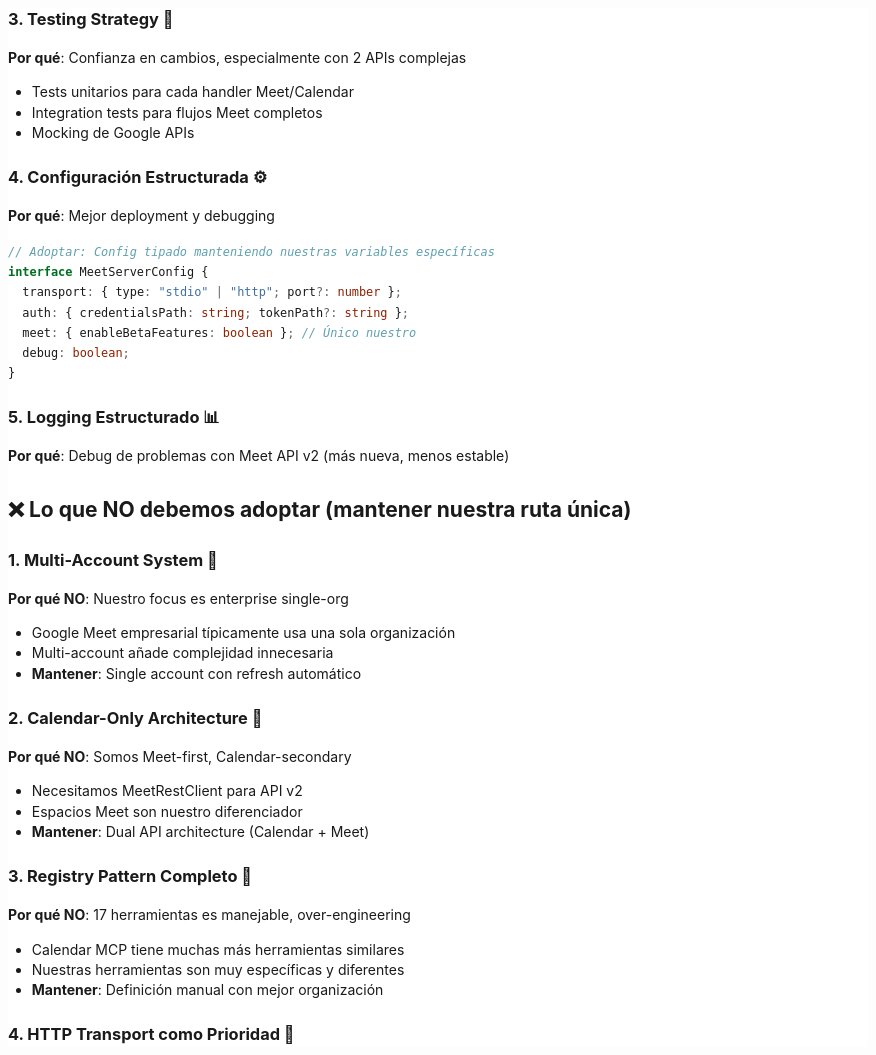 ### 3. **Testing Strategy** 🧪

**Por qué**: Confianza en cambios, especialmente con 2 APIs complejas

- Tests unitarios para cada handler Meet/Calendar
- Integration tests para flujos Meet completos
- Mocking de Google APIs

### 4. **Configuración Estructurada** ⚙️

**Por qué**: Mejor deployment y debugging

```typescript
// Adoptar: Config tipado manteniendo nuestras variables específicas
interface MeetServerConfig {
  transport: { type: "stdio" | "http"; port?: number };
  auth: { credentialsPath: string; tokenPath?: string };
  meet: { enableBetaFeatures: boolean }; // Único nuestro
  debug: boolean;
}
```

### 5. **Logging Estructurado** 📊

**Por qué**: Debug de problemas con Meet API v2 (más nueva, menos estable)

## ❌ Lo que NO debemos adoptar (mantener nuestra ruta única)

### 1. **Multi-Account System** 🚫

**Por qué NO**: Nuestro focus es enterprise single-org

- Google Meet empresarial típicamente usa una sola organización
- Multi-account añade complejidad innecesaria
- **Mantener**: Single account con refresh automático

### 2. **Calendar-Only Architecture** 🚫

**Por qué NO**: Somos Meet-first, Calendar-secondary

- Necesitamos MeetRestClient para API v2
- Espacios Meet son nuestro diferenciador
- **Mantener**: Dual API architecture (Calendar + Meet)

### 3. **Registry Pattern Completo** 🚫

**Por qué NO**: 17 herramientas es manejable, over-engineering

- Calendar MCP tiene muchas más herramientas similares
- Nuestras herramientas son muy específicas y diferentes
- **Mantener**: Definición manual con mejor organización

### 4. **HTTP Transport como Prioridad** 🚫
